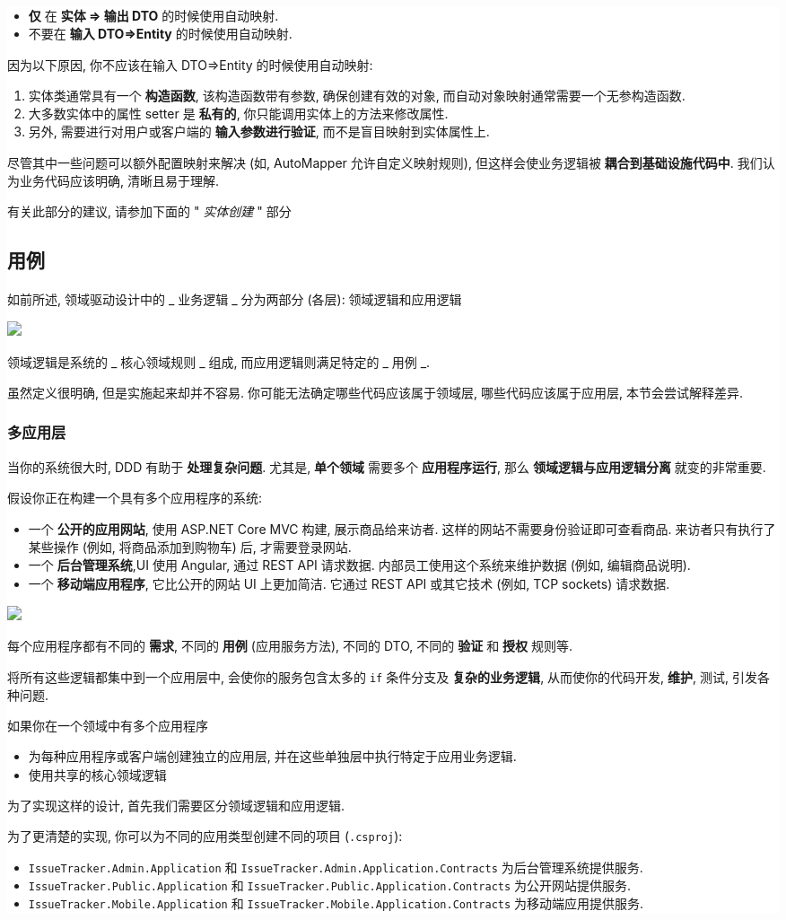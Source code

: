 * **仅** 在 **实体 => 输出 DTO** 的时候使用自动映射.
* 不要在 **输入 DTO=>Entity** 的时候使用自动映射.

因为以下原因, 你不应该在输入 DTO=>Entity 的时候使用自动映射:

1. 实体类通常具有一个 **构造函数**, 该构造函数带有参数, 确保创建有效的对象, 而自动对象映射通常需要一个无参构造函数.
2. 大多数实体中的属性 setter 是 **私有的**, 你只能调用实体上的方法来修改属性.
3. 另外, 需要进行对用户或客户端的 **输入参数进行验证**, 而不是盲目映射到实体属性上.

尽管其中一些问题可以额外配置映射来解决 (如, AutoMapper 允许自定义映射规则), 但这样会使业务逻辑被 **耦合到基础设施代码中**. 我们认为业务代码应该明确, 清晰且易于理解.

有关此部分的建议, 请参加下面的 " _实体创建_ " 部分

[](#用例) 用例
--

如前所述, 领域驱动设计中的 _ 业务逻辑 _ 分为两部分 (各层): 领域逻辑和应用逻辑

[![](https://raw.githubusercontent.com/abpframework/abp/rel-5.0/docs/zh-Hans/images/domain-driven-design-domain-vs-application-logic.png)](https://raw.githubusercontent.com/abpframework/abp/rel-5.0/docs/zh-Hans/images/domain-driven-design-domain-vs-application-logic.png "domain-driven-design-domain-vs-application-logic")

领域逻辑是系统的 _ 核心领域规则 _ 组成, 而应用逻辑则满足特定的 _ 用例 _.

虽然定义很明确, 但是实施起来却并不容易. 你可能无法确定哪些代码应该属于领域层, 哪些代码应该属于应用层, 本节会尝试解释差异.

### [](#多应用层) 多应用层

当你的系统很大时, DDD 有助于 **处理复杂问题**. 尤其是, **单个领域** 需要多个 **应用程序运行**, 那么 **领域逻辑与应用逻辑分离** 就变的非常重要.

假设你正在构建一个具有多个应用程序的系统:

* 一个 **公开的应用网站**, 使用 ASP.NET Core MVC 构建, 展示商品给来访者. 这样的网站不需要身份验证即可查看商品. 来访者只有执行了某些操作 (例如, 将商品添加到购物车) 后, 才需要登录网站.
* 一个 **后台管理系统**,UI 使用 Angular, 通过 REST API 请求数据. 内部员工使用这个系统来维护数据 (例如, 编辑商品说明).
* 一个 **移动端应用程序**, 它比公开的网站 UI 上更加简洁. 它通过 REST API 或其它技术 (例如, TCP sockets) 请求数据.

[![](https://raw.githubusercontent.com/abpframework/abp/rel-5.0/docs/zh-Hans/images/domain-driven-design-multiple-applications.png)](https://raw.githubusercontent.com/abpframework/abp/rel-5.0/docs/zh-Hans/images/domain-driven-design-multiple-applications.png "domain-driven-design-multiple-applications")

每个应用程序都有不同的 **需求**, 不同的 **用例** (应用服务方法), 不同的 DTO, 不同的 **验证** 和 **授权** 规则等.

将所有这些逻辑都集中到一个应用层中, 会使你的服务包含太多的 `if` 条件分支及 **复杂的业务逻辑**, 从而使你的代码开发, **维护**, 测试, 引发各种问题.

如果你在一个领域中有多个应用程序

* 为每种应用程序或客户端创建独立的应用层, 并在这些单独层中执行特定于应用业务逻辑.
* 使用共享的核心领域逻辑

为了实现这样的设计, 首先我们需要区分领域逻辑和应用逻辑.

为了更清楚的实现, 你可以为不同的应用类型创建不同的项目 (`.csproj`):

* `IssueTracker.Admin.Application` 和 `IssueTracker.Admin.Application.Contracts` 为后台管理系统提供服务.
* `IssueTracker.Public.Application` 和 `IssueTracker.Public.Application.Contracts` 为公开网站提供服务.
* `IssueTracker.Mobile.Application` 和 `IssueTracker.Mobile.Application.Contracts` 为移动端应用提供服务.
